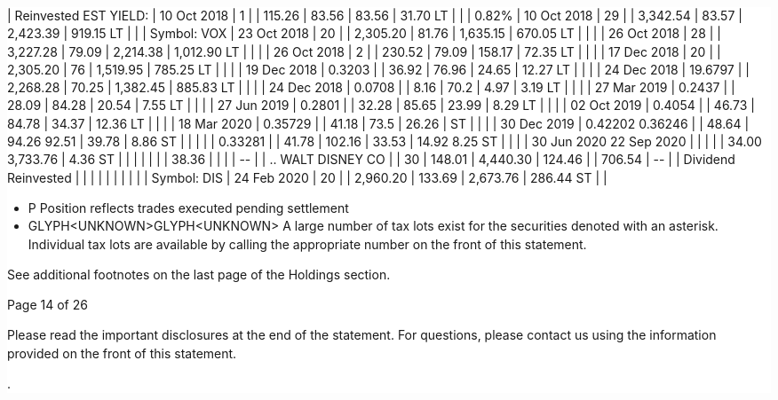 | Reinvested EST YIELD:                        | 10 Oct 2018             | 1               |         | 115.26         | 83.56       | 83.56          | 31.70 LT                |                                      |
| 0.82%                                        | 10 Oct 2018             | 29              |         | 3,342.54       | 83.57       | 2,423.39       | 919.15 LT               |                                      |
| Symbol: VOX                                  | 23 Oct 2018             | 20              |         | 2,305.20       | 81.76       | 1,635.15       | 670.05 LT               |                                      |
|                                              | 26 Oct 2018             | 28              |         | 3,227.28       | 79.09       | 2,214.38       | 1,012.90 LT             |                                      |
|                                              | 26 Oct 2018             | 2               |         | 230.52         | 79.09       | 158.17         | 72.35 LT                |                                      |
|                                              | 17 Dec 2018             | 20              |         | 2,305.20       | 76          | 1,519.95       | 785.25 LT               |                                      |
|                                              | 19 Dec 2018             | 0.3203          |         | 36.92          | 76.96       | 24.65          | 12.27 LT                |                                      |
|                                              | 24 Dec 2018             | 19.6797         |         | 2,268.28       | 70.25       | 1,382.45       | 885.83 LT               |                                      |
|                                              | 24 Dec 2018             | 0.0708          |         | 8.16           | 70.2        | 4.97           | 3.19 LT                 |                                      |
|                                              | 27 Mar 2019             | 0.2437          |         | 28.09          | 84.28       | 20.54          | 7.55 LT                 |                                      |
|                                              | 27 Jun 2019             | 0.2801          |         | 32.28          | 85.65       | 23.99          | 8.29 LT                 |                                      |
|                                              | 02 Oct 2019             | 0.4054          |         | 46.73          | 84.78       | 34.37          | 12.36 LT                |                                      |
|                                              | 18 Mar 2020             | 0.35729         |         | 41.18          | 73.5        | 26.26          | ST                      |                                      |
|                                              | 30 Dec 2019             | 0.42202 0.36246 |         | 48.64          | 94.26 92.51 | 39.78          | 8.86 ST                 |                                      |
|                                              |                         | 0.33281         |         | 41.78          | 102.16      | 33.53          | 14.92 8.25 ST           |                                      |
|                                              | 30 Jun 2020 22 Sep 2020 |                 |         |                |             | 34.00 3,733.76 | 4.36 ST                 |                                      |
|                                              |                         |                 |         | 38.36          |             |                |                         | --                                   |
| .. WALT DISNEY CO                            |                         | 30              | 148.01  | 4,440.30       | 124.46      |                | 706.54                  | --                                   |
| Dividend Reinvested                          |                         |                 |         |                |             |                |                         |                                      |
| Symbol: DIS                                  | 24 Feb 2020             | 20              |         | 2,960.20       | 133.69      | 2,673.76       | 286.44 ST               |                                      |

- P Position reflects trades executed pending settlement
- GLYPH&lt;UNKNOWN&gt;GLYPH&lt;UNKNOWN&gt; A large number of tax lots exist for the securities denoted with an asterisk. Individual tax lots are available by calling the appropriate number on the front of this statement.

See additional footnotes on the last page of the Holdings section.

Page  14 of 26

Please read the important disclosures at the end of the statement. For questions, please contact us using the information provided on the front of this statement.

.
